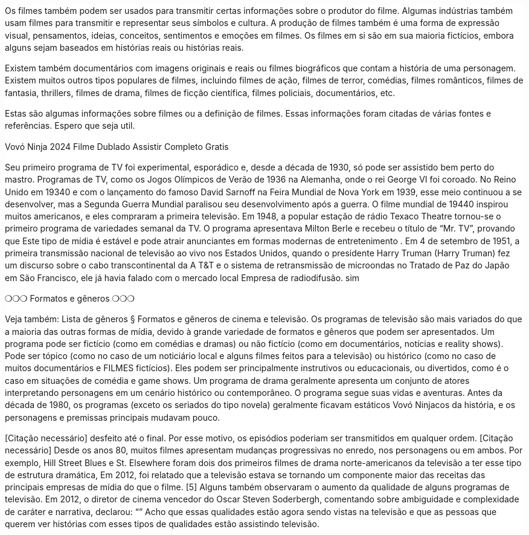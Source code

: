 Os filmes também podem ser usados para transmitir certas informações sobre o produtor do filme. Algumas indústrias também usam filmes para transmitir e representar seus símbolos e cultura. A produção de filmes também é uma forma de expressão visual, pensamentos, ideias, conceitos, sentimentos e emoções em filmes. Os filmes em si são em sua maioria fictícios, embora alguns sejam baseados em histórias reais ou histórias reais.

Existem também documentários com imagens originais e reais ou filmes biográficos que contam a história de uma personagem. Existem muitos outros tipos populares de filmes, incluindo filmes de ação, filmes de terror, comédias, filmes românticos, filmes de fantasia, thrillers, filmes de drama, filmes de ficção científica, filmes policiais, documentários, etc.

Estas são algumas informações sobre filmes ou a definição de filmes. Essas informações foram citadas de várias fontes e referências. Espero que seja util.

Vovó Ninja 2024 Filme Dublado Assistir Completo Gratis

Seu primeiro programa de TV foi experimental, esporádico e, desde a década de 1930, só pode ser assistido bem perto do mastro. Programas de TV, como os Jogos Olímpicos de Verão de 1936 na Alemanha, onde o rei George VI foi coroado. No Reino Unido em 19340 e com o lançamento do famoso David Sarnoff na Feira Mundial de Nova York em 1939, esse meio continuou a se desenvolver, mas a Segunda Guerra Mundial paralisou seu desenvolvimento após a guerra. O filme mundial de 19440 inspirou muitos americanos, e eles compraram a primeira televisão. Em 1948, a popular estação de rádio Texaco Theatre tornou-se o primeiro programa de variedades semanal da TV. O programa apresentava Milton Berle e recebeu o título de “Mr. TV”, provando que Este tipo de mídia é estável e pode atrair anunciantes em formas modernas de entretenimento . Em 4 de setembro de 1951, a primeira transmissão nacional de televisão ao vivo nos Estados Unidos, quando o presidente Harry Truman (Harry Truman) fez um discurso sobre o cabo transcontinental da A
T&T e o sistema de retransmissão de microondas no Tratado de Paz do Japão em São Francisco, ele já havia falado com o mercado local Empresa de radiodifusão. sim

❍❍❍ Formatos e gêneros ❍❍❍

Veja também: Lista de gêneros § Formatos e gêneros de cinema e televisão. Os programas de televisão são mais variados do que a maioria das outras formas de mídia, devido à grande variedade de formatos e gêneros que podem ser apresentados. Um programa pode ser fictício (como em comédias e dramas) ou não fictício (como em documentários, notícias e reality shows). Pode ser tópico (como no caso de um noticiário local e alguns filmes feitos para a televisão) ou histórico (como no caso de muitos documentários e FILMES fictícios). Eles podem ser principalmente instrutivos ou educacionais, ou divertidos, como é o caso em situações de comédia e game shows. Um programa de drama geralmente apresenta um conjunto de atores interpretando personagens em um cenário histórico ou contemporâneo. O programa segue suas vidas e aventuras. Antes da década de 1980, os programas (exceto os seriados do tipo novela) geralmente ficavam estáticos Vovó Ninjacos da história, e os personagens e premissas principais mudavam pouco.

[Citação necessário] desfeito até o final. Por esse motivo, os episódios poderiam ser transmitidos em qualquer ordem. [Citação necessário] Desde os anos 80, muitos filmes apresentam mudanças progressivas no enredo, nos personagens ou em ambos. Por exemplo, Hill Street Blues e St. Elsewhere foram dois dos primeiros filmes de drama norte-americanos da televisão a ter esse tipo de estrutura dramática, Em 2012, foi relatado que a televisão estava se tornando um componente maior das receitas das principais empresas de mídia do que o filme. [5] Alguns também observaram o aumento da qualidade de alguns programas de televisão. Em 2012, o diretor de cinema vencedor do Oscar Steven Soderbergh, comentando sobre ambiguidade e complexidade de caráter e narrativa, declarou: “” Acho que essas qualidades estão agora sendo vistas na televisão e que as pessoas que querem ver histórias com esses tipos de qualidades estão assistindo televisão.
